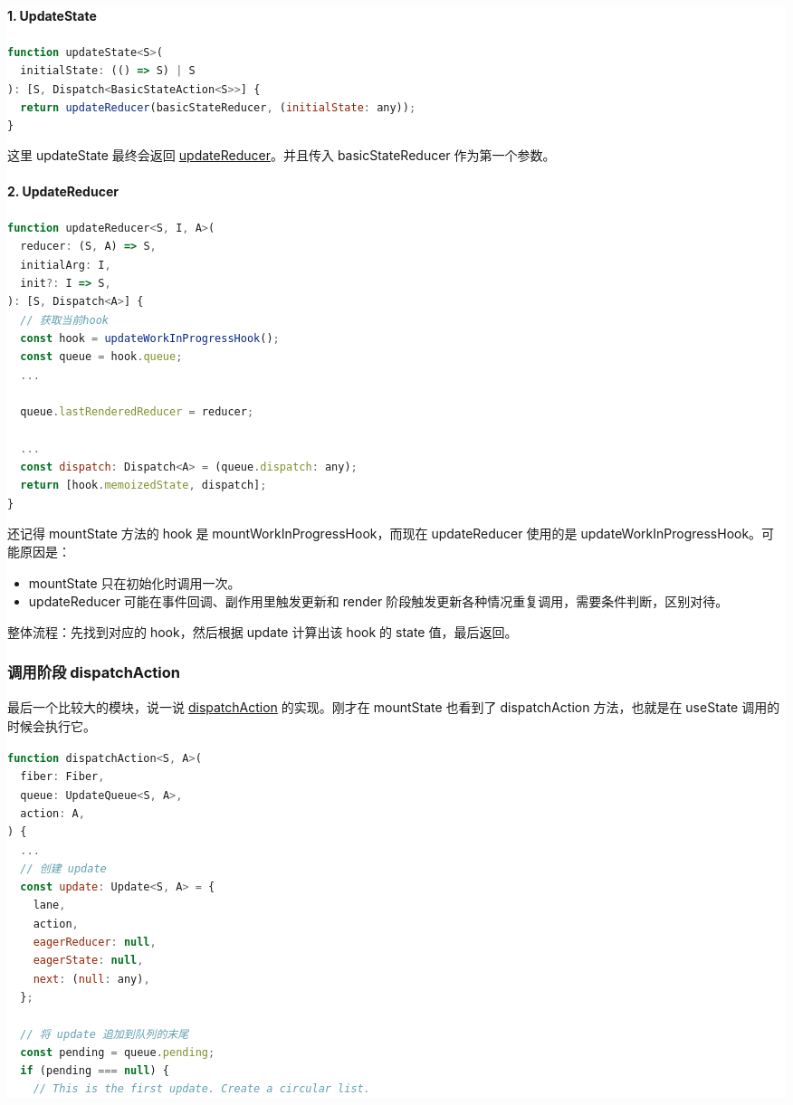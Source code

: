 #### 1. UpdateState

```js
function updateState<S>(
  initialState: (() => S) | S
): [S, Dispatch<BasicStateAction<S>>] {
  return updateReducer(basicStateReducer, (initialState: any));
}
```

这里 updateState 最终会返回 [updateReducer](https://gitee.com/yanxu-gong/react-v16.14.0/blob/v16.14.0/packages/react-reconciler/src/ReactFiberHooks.new.js#L664)。并且传入 basicStateReducer 作为第一个参数。

#### 2. UpdateReducer

```js
function updateReducer<S, I, A>(
  reducer: (S, A) => S,
  initialArg: I,
  init?: I => S,
): [S, Dispatch<A>] {
  // 获取当前hook
  const hook = updateWorkInProgressHook();
  const queue = hook.queue;
  ...

  queue.lastRenderedReducer = reducer;

  ...
  const dispatch: Dispatch<A> = (queue.dispatch: any);
  return [hook.memoizedState, dispatch];
}
```

还记得 mountState 方法的 hook 是 mountWorkInProgressHook，而现在 updateReducer 使用的是 updateWorkInProgressHook。可能原因是：

- mountState 只在初始化时调用一次。
- updateReducer 可能在事件回调、副作用里触发更新和 render 阶段触发更新各种情况重复调用，需要条件判断，区别对待。

整体流程：先找到对应的 hook，然后根据 update 计算出该 hook 的 state 值，最后返回。

### 调用阶段 dispatchAction

最后一个比较大的模块，说一说 [dispatchAction](https://gitee.com/yanxu-gong/react-v16.14.0/blob/v16.14.0/packages/react-reconciler/src/ReactFiberHooks.new.js#L1686) 的实现。刚才在 mountState 也看到了 dispatchAction 方法，也就是在 useState 调用的时候会执行它。

```js
function dispatchAction<S, A>(
  fiber: Fiber,
  queue: UpdateQueue<S, A>,
  action: A,
) {
  ...
  // 创建 update
  const update: Update<S, A> = {
    lane,
    action,
    eagerReducer: null,
    eagerState: null,
    next: (null: any),
  };

  // 将 update 追加到队列的末尾
  const pending = queue.pending;
  if (pending === null) {
    // This is the first update. Create a circular list.
```